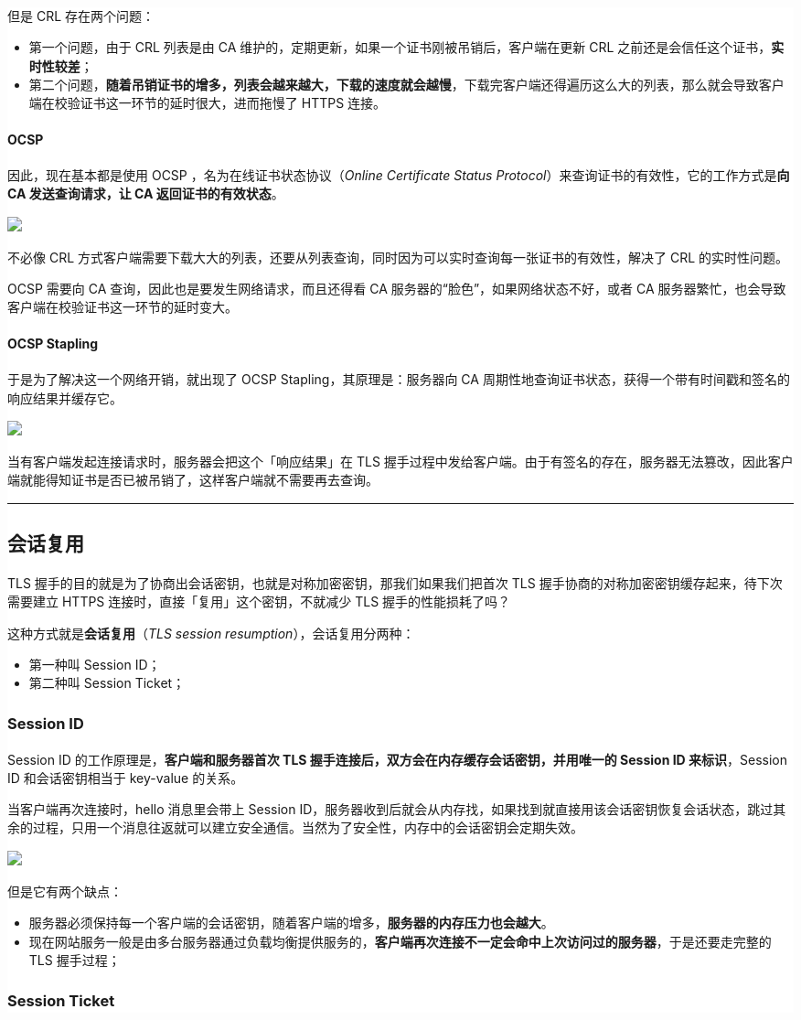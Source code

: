 但是 CRL 存在两个问题：

- 第一个问题，由于 CRL 列表是由 CA 维护的，定期更新，如果一个证书刚被吊销后，客户端在更新 CRL 之前还是会信任这个证书，**实时性较差**；
- 第二个问题，**随着吊销证书的增多，列表会越来越大，下载的速度就会越慢**，下载完客户端还得遍历这么大的列表，那么就会导致客户端在校验证书这一环节的延时很大，进而拖慢了 HTTPS 连接。

#### OCSP 

因此，现在基本都是使用 OCSP ，名为在线证书状态协议（*Online Certificate Status Protocol*）来查询证书的有效性，它的工作方式是**向 CA 发送查询请求，让 CA 返回证书的有效状态**。

![](https://cdn.xiaolincoding.com/gh/xiaolincoder/ImageHost4@main/网络/https优化/ocsp.png)


不必像 CRL 方式客户端需要下载大大的列表，还要从列表查询，同时因为可以实时查询每一张证书的有效性，解决了 CRL 的实时性问题。


OCSP 需要向  CA 查询，因此也是要发生网络请求，而且还得看  CA 服务器的“脸色”，如果网络状态不好，或者 CA 服务器繁忙，也会导致客户端在校验证书这一环节的延时变大。

#### OCSP Stapling

于是为了解决这一个网络开销，就出现了 OCSP Stapling，其原理是：服务器向 CA 周期性地查询证书状态，获得一个带有时间戳和签名的响应结果并缓存它。

![](https://cdn.xiaolincoding.com/gh/xiaolincoder/ImageHost4@main/网络/https优化/opscp-stapling.png)


当有客户端发起连接请求时，服务器会把这个「响应结果」在 TLS 握手过程中发给客户端。由于有签名的存在，服务器无法篡改，因此客户端就能得知证书是否已被吊销了，这样客户端就不需要再去查询。



---

## 会话复用

TLS 握手的目的就是为了协商出会话密钥，也就是对称加密密钥，那我们如果我们把首次 TLS 握手协商的对称加密密钥缓存起来，待下次需要建立 HTTPS 连接时，直接「复用」这个密钥，不就减少 TLS 握手的性能损耗了吗？

这种方式就是**会话复用**（*TLS session resumption*），会话复用分两种：

- 第一种叫 Session ID；
- 第二种叫 Session Ticket；

### Session ID

Session ID 的工作原理是，**客户端和服务器首次  TLS 握手连接后，双方会在内存缓存会话密钥，并用唯一的 Session ID 来标识**，Session ID 和会话密钥相当于 key-value 的关系。


当客户端再次连接时，hello 消息里会带上 Session ID，服务器收到后就会从内存找，如果找到就直接用该会话密钥恢复会话状态，跳过其余的过程，只用一个消息往返就可以建立安全通信。当然为了安全性，内存中的会话密钥会定期失效。

![](https://cdn.xiaolincoding.com/gh/xiaolincoder/ImageHost4@main/网络/https优化/sessionid.png)


但是它有两个缺点：

- 服务器必须保持每一个客户端的会话密钥，随着客户端的增多，**服务器的内存压力也会越大**。
- 现在网站服务一般是由多台服务器通过负载均衡提供服务的，**客户端再次连接不一定会命中上次访问过的服务器**，于是还要走完整的 TLS 握手过程；


### Session Ticket
